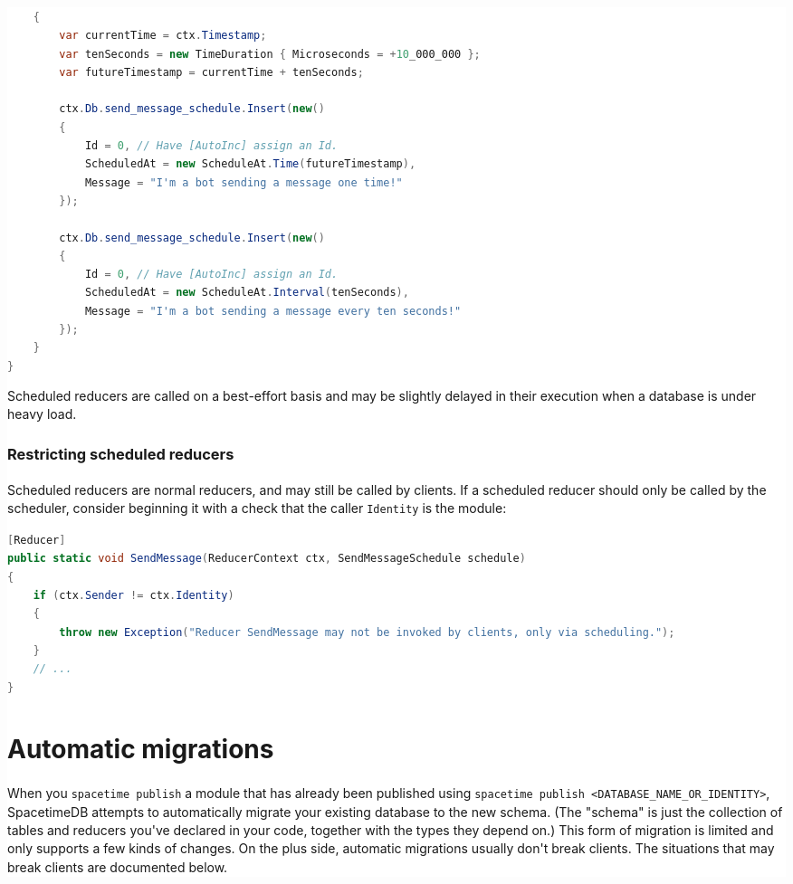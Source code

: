 ```csharp
    {
        var currentTime = ctx.Timestamp;
        var tenSeconds = new TimeDuration { Microseconds = +10_000_000 };
        var futureTimestamp = currentTime + tenSeconds;

        ctx.Db.send_message_schedule.Insert(new()
        {
            Id = 0, // Have [AutoInc] assign an Id.
            ScheduledAt = new ScheduleAt.Time(futureTimestamp),
            Message = "I'm a bot sending a message one time!"
        });

        ctx.Db.send_message_schedule.Insert(new()
        {
            Id = 0, // Have [AutoInc] assign an Id.
            ScheduledAt = new ScheduleAt.Interval(tenSeconds),
            Message = "I'm a bot sending a message every ten seconds!"
        });
    }
}
```

Scheduled reducers are called on a best-effort basis and may be slightly delayed in their execution
when a database is under heavy load.

### Restricting scheduled reducers

Scheduled reducers are normal reducers, and may still be called by clients.
If a scheduled reducer should only be called by the scheduler, consider beginning it with a check that the caller `Identity` is the module:

```csharp
[Reducer]
public static void SendMessage(ReducerContext ctx, SendMessageSchedule schedule)
{
    if (ctx.Sender != ctx.Identity)
    {
        throw new Exception("Reducer SendMessage may not be invoked by clients, only via scheduling.");
    }
    // ...
}
```

# Automatic migrations

When you `spacetime publish` a module that has already been published using `spacetime publish <DATABASE_NAME_OR_IDENTITY>`,
SpacetimeDB attempts to automatically migrate your existing database to the new schema. (The "schema" is just the collection
of tables and reducers you've declared in your code, together with the types they depend on.) This form of migration is limited and only supports a few kinds of changes.
On the plus side, automatic migrations usually don't break clients. The situations that may break clients are documented below.


[demo]: /#demo
[client]: https://spacetimedb.com/docs/#client
[clients]: https://spacetimedb.com/docs/#client
[client SDK documentation]: https://spacetimedb.com/docs/#client
[host]: https://spacetimedb.com/docs/#host
[`DateTimeOffset`]: https://learn.microsoft.com/en-us/dotnet/api/system.datetimeoffset?view=net-9.0
[`TimeSpan`]: https://learn.microsoft.com/en-us/dotnet/api/system.timespan?view=net-9.0
[unix epoch]: https://en.wikipedia.org/wiki/Unix_time
[`System.Random`]: https://learn.microsoft.com/en-us/dotnet/api/system.random?view=net-9.0